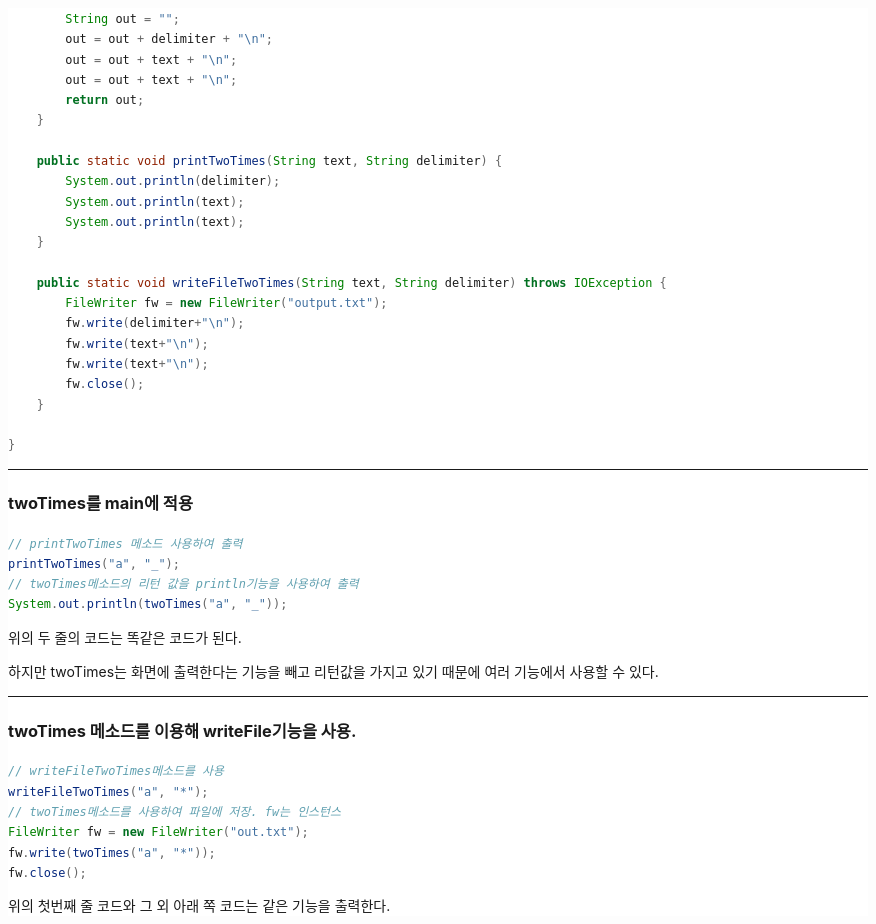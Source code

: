 ```java
		String out = "";
		out = out + delimiter + "\n";
		out = out + text + "\n";
		out = out + text + "\n";
		return out;
	}
	
	public static void printTwoTimes(String text, String delimiter) {
		System.out.println(delimiter);
		System.out.println(text);
		System.out.println(text);
	}
	
	public static void writeFileTwoTimes(String text, String delimiter) throws IOException {
		FileWriter fw = new FileWriter("output.txt");
		fw.write(delimiter+"\n");
		fw.write(text+"\n");
		fw.write(text+"\n");
		fw.close();
	}

}
```

---

### twoTimes를 main에 적용

```java
// printTwoTimes 메소드 사용하여 출력
printTwoTimes("a", "_");
// twoTimes메소드의 리턴 값을 println기능을 사용하여 출력
System.out.println(twoTimes("a", "_"));
```

위의 두 줄의 코드는 똑같은 코드가 된다.

하지만 twoTimes는 화면에 출력한다는 기능을 빼고 리턴값을 가지고 있기 때문에 여러 기능에서 사용할 수 있다.

---

### twoTimes 메소드를 이용해 writeFile기능을 사용.

```java
// writeFileTwoTimes메소드를 사용
writeFileTwoTimes("a", "*");
// twoTimes메소드를 사용하여 파일에 저장. fw는 인스턴스
FileWriter fw = new FileWriter("out.txt");
fw.write(twoTimes("a", "*"));
fw.close();
```

위의 첫번째 줄 코드와 그 외 아래 쪽 코드는 같은 기능을 출력한다.
